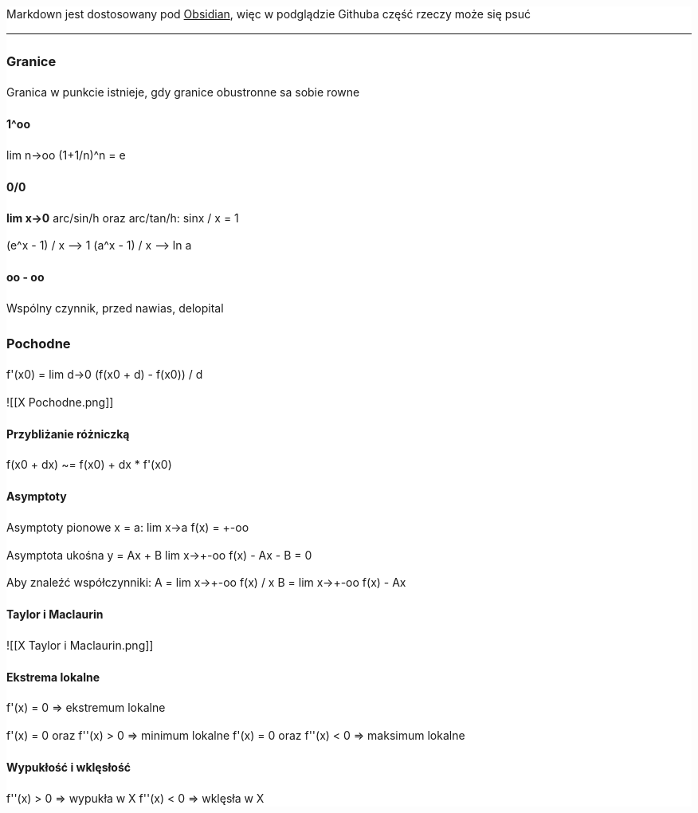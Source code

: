 Markdown jest dostosowany pod [Obsidian](https://obsidian.md/), więc w podglądzie Githuba część rzeczy może się psuć

---

### Granice
Granica w punkcie istnieje, gdy granice obustronne sa sobie rowne

#### 1^oo
lim n->oo (1+1/n)^n = e

#### 0/0
**lim x->0**
arc/sin/h oraz arc/tan/h:
 sinx / x = 1 

(e^x - 1) / x --> 1
(a^x - 1) / x --> ln a

#### oo - oo
Wspólny czynnik, przed nawias, delopital

### Pochodne
f'(x0) = lim d->0 (f(x0 + d) - f(x0)) / d

![[X Pochodne.png]]

#### Przybliżanie różniczką
f(x0 + dx) ~= f(x0) + dx \* f'(x0)

#### Asymptoty
Asymptoty pionowe x = a: 
lim x->a f(x) = +-oo

Asymptota ukośna y = Ax + B
lim x->+-oo f(x) - Ax - B = 0

Aby znaleźć współczynniki:
A = lim x->+-oo f(x) / x
B = lim x->+-oo f(x) - Ax

#### Taylor i Maclaurin
![[X Taylor i Maclaurin.png]]

#### Ekstrema lokalne
f'(x) = 0 => ekstremum lokalne

f'(x) = 0 oraz f''(x) > 0 => minimum lokalne
f'(x) = 0 oraz f''(x) < 0 => maksimum lokalne

#### Wypukłość i wklęsłość
f''(x) > 0 => wypukła w X
f''(x) < 0 => wklęsła w X
